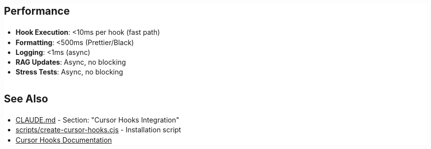 ## Performance

- **Hook Execution**: <10ms per hook (fast path)
- **Formatting**: <500ms (Prettier/Black)
- **Logging**: <1ms (async)
- **RAG Updates**: Async, no blocking
- **Stress Tests**: Async, no blocking

## See Also

- [CLAUDE.md](../../CLAUDE.md) - Section: "Cursor Hooks Integration"
- [scripts/create-cursor-hooks.cjs](../../scripts/create-cursor-hooks.cjs) - Installation script
- [Cursor Hooks Documentation](https://cursor.com/docs/agent/hooks)
